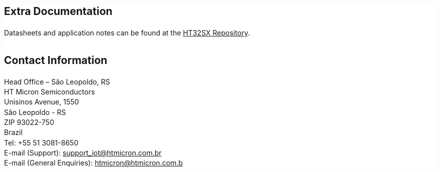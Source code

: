 ## Extra Documentation

Datasheets and application notes can be found at the [HT32SX Repository](https://github.com/htmicron/ht32sx).

## Contact Information

Head Office – São Leopoldo, RS <br/>
HT Micron Semiconductors <br/>
Unisinos Avenue, 1550 <br/>
São Leopoldo - RS <br/>
ZIP 93022-750 <br/>
Brazil <br/>
Tel: +55 51 3081-8650 <br/>
E-mail (Support): support_iot@htmicron.com.br <br/>
E-mail (General Enquiries): htmicron@htmicron.com.b <br/>
